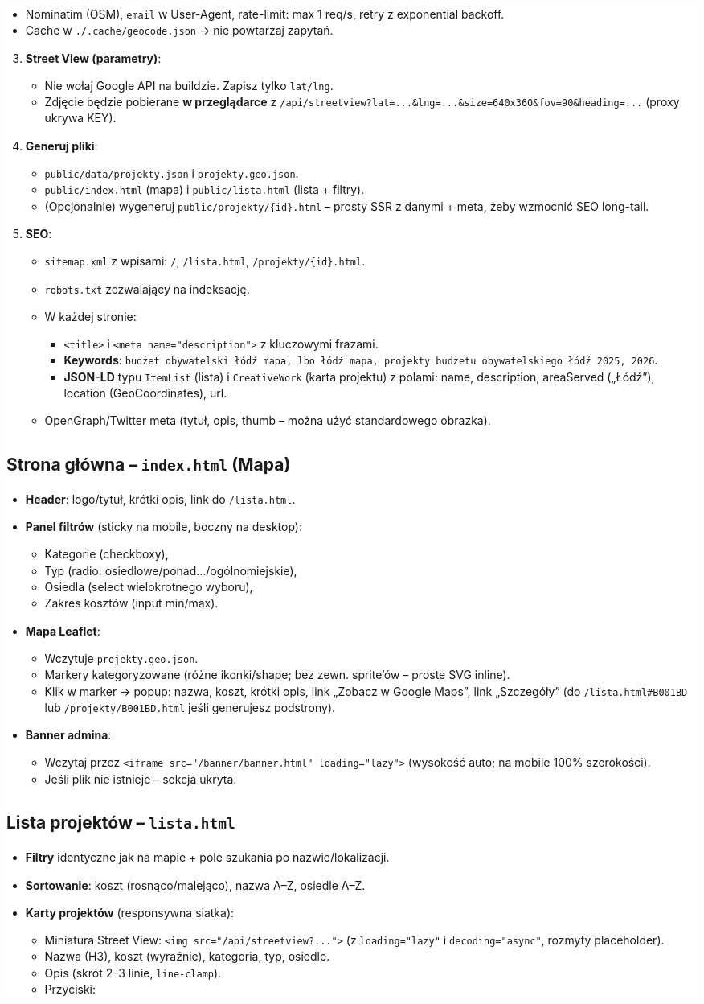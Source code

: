    * Nominatim (OSM), `email` w User-Agent, rate-limit: max 1 req/s, retry z exponential backoff.
   * Cache w `./.cache/geocode.json` → nie powtarzaj zapytań.
3. **Street View (parametry)**:

   * Nie wołaj Google API na buildzie. Zapisz tylko `lat/lng`.
   * Zdjęcie będzie pobierane **w przeglądarce** z `/api/streetview?lat=...&lng=...&size=640x360&fov=90&heading=...` (proxy ukrywa KEY).
4. **Generuj pliki**:

   * `public/data/projekty.json` i `projekty.geo.json`.
   * `public/index.html` (mapa) i `public/lista.html` (lista + filtry).
   * (Opcjonalnie) wygeneruj `public/projekty/{id}.html` – prosty SSR z danymi + meta, żeby wzmocnić SEO long-tail.
5. **SEO**:

   * `sitemap.xml` z wpisami: `/`, `/lista.html`, `/projekty/{id}.html`.
   * `robots.txt` zezwalający na indeksację.
   * W każdej stronie:

     * `<title>` i `<meta name="description">` z kluczowymi frazami.
     * **Keywords**: `budżet obywatelski łódź mapa, lbo łódź mapa, projekty budżetu obywatelskiego łódź 2025, 2026`.
     * **JSON-LD** typu `ItemList` (lista) i `CreativeWork` (karta projektu) z polami: name, description, areaServed („Łódź”), location (GeoCoordinates), url.
   * OpenGraph/Twitter meta (tytuł, opis, thumb – można użyć standardowego obrazka).

## Strona główna – `index.html` (Mapa)

* **Header**: logo/tytuł, krótki opis, link do `/lista.html`.
* **Panel filtrów** (sticky na mobile, boczny na desktop):

  * Kategorie (checkboxy),
  * Typ (radio: osiedlowe/ponad…/ogólnomiejskie),
  * Osiedla (select wielokrotnego wyboru),
  * Zakres kosztów (input min/max).
* **Mapa Leaflet**:

  * Wczytuje `projekty.geo.json`.
  * Markery kategoryzowane (różne ikonki/shape; bez zewn. sprite’ów – proste SVG inline).
  * Klik w marker → popup: nazwa, koszt, krótki opis, link „Zobacz w Google Maps”, link „Szczegóły” (do `/lista.html#B001BD` lub `/projekty/B001BD.html` jeśli generujesz podstrony).
* **Banner admina**:

  * Wczytaj przez `<iframe src="/banner/banner.html" loading="lazy">` (wysokość auto; na mobile 100% szerokości).
  * Jeśli plik nie istnieje – sekcja ukryta.

## Lista projektów – `lista.html`

* **Filtry** identyczne jak na mapie + pole szukania po nazwie/lokalizacji.
* **Sortowanie**: koszt (rosnąco/malejąco), nazwa A–Z, osiedle A–Z.
* **Karty projektów** (responsywna siatka):

  * Miniatura Street View: `<img src="/api/streetview?...">` (z `loading="lazy"` i `decoding="async"`, rozmyty placeholder).
  * Nazwa (H3), koszt (wyraźnie), kategoria, typ, osiedle.
  * Opis (skrót 2–3 linie, `line-clamp`).
  * Przyciski:
